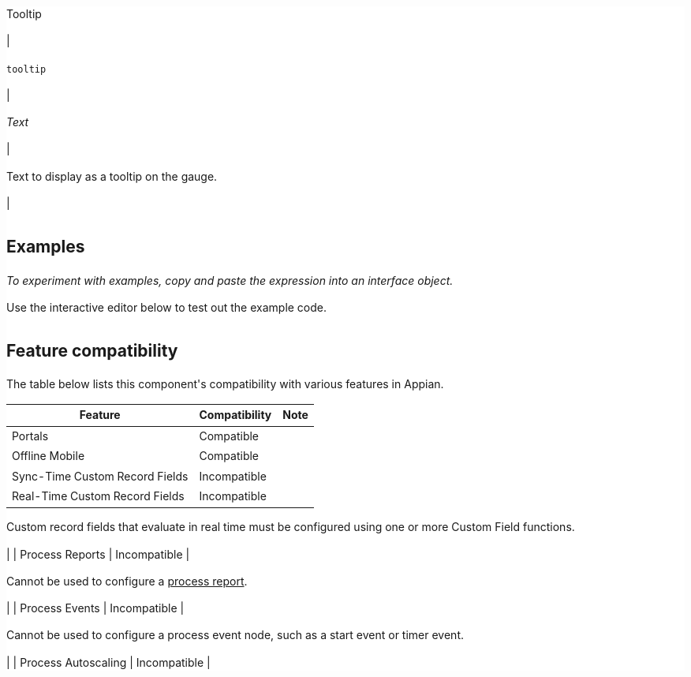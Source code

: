 Tooltip

 |

`tooltip`

 |

_Text_

 |

Text to display as a tooltip on the gauge.

 |

## Examples

_To experiment with examples, copy and paste the expression into an interface object._

Use the interactive editor below to test out the example code.

## Feature compatibility

The table below lists this component's compatibility with various features in Appian.

| Feature | Compatibility | Note |
| --- | --- | --- |
| Portals | Compatible |  |
| Offline Mobile | Compatible |  |
| Sync-Time Custom Record Fields | Incompatible |  |
| Real-Time Custom Record Fields | Incompatible |
Custom record fields that evaluate in real time must be configured using one or more Custom Field functions.

 |
| Process Reports | Incompatible |

Cannot be used to configure a [process report](Process_Reports.html).

 |
| Process Events | Incompatible |

Cannot be used to configure a process event node, such as a start event or timer event.

 |
| Process Autoscaling | Incompatible |
